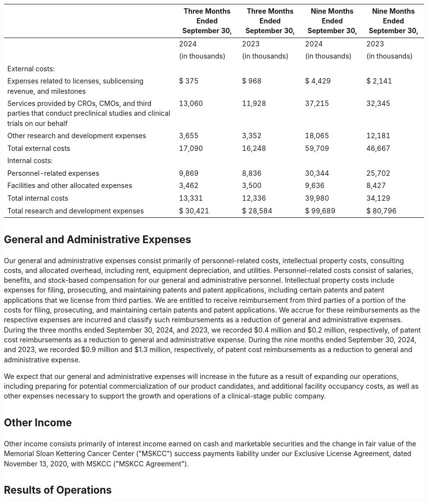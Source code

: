 | | Three Months Ended September 30, | Three Months Ended September 30, | Nine Months Ended September 30, | Nine Months Ended September 30, |
| --- | --- | --- | --- | --- |
| | 2024 | 2023 | 2024 | 2023 |
| | (in thousands) | (in thousands) | (in thousands) | (in thousands) |
| External costs: | | | | |
| Expenses related to licenses, sublicensing revenue, and milestones | $ 375 | $ 968 | $ 4,429 | $ 2,141 |
| Services provided by CROs, CMOs, and third parties that conduct preclinical studies and clinical trials on our behalf | 13,060 | 11,928 | 37,215 | 32,345 |
| Other research and development expenses | 3,655 | 3,352 | 18,065 | 12,181 |
| Total external costs | 17,090 | 16,248 | 59,709 | 46,667 |
| Internal costs: | | | | |
| Personnel-related expenses | 9,869 | 8,836 | 30,344 | 25,702 |
| Facilities and other allocated expenses | 3,462 | 3,500 | 9,636 | 8,427 |
| Total internal costs | 13,331 | 12,336 | 39,980 | 34,129 |
| Total research and development expenses | $ 30,421 | $ 28,584 | $ 99,689 | $ 80,796 |

General and Administrative Expenses
-----------------------------------

Our general and administrative expenses consist primarily of personnel-related costs, intellectual property costs, consulting costs, and allocated overhead, including rent, equipment depreciation, and utilities. Personnel-related costs consist of salaries, benefits, and stock-based compensation for our general and administrative personnel. Intellectual property costs include expenses for filing, prosecuting, and maintaining patents and patent applications, including certain patents and patent applications that we license from third parties. We are entitled to receive reimbursement from third parties of a portion of the costs for filing, prosecuting, and maintaining certain patents and patent applications. We accrue for these reimbursements as the respective expenses are incurred and classify such reimbursements as a reduction of general and administrative expenses. During the three months ended September 30, 2024, and 2023, we recorded $0.4 million and $0.2 million, respectively, of patent cost reimbursements as a reduction to general and administrative expense. During the nine months ended September 30, 2024, and 2023, we recorded $0.9 million and $1.3 million, respectively, of patent cost reimbursements as a reduction to general and administrative expense.

We expect that our general and administrative expenses will increase in the future as a result of expanding our operations, including preparing for potential commercialization of our product candidates, and additional facility occupancy costs, as well as other expenses necessary to support the growth and operations of a clinical-stage public company.

Other Income
------------

Other income consists primarily of interest income earned on cash and marketable securities and the change in fair value of the Memorial Sloan Kettering Cancer Center ("MSKCC") success payments liability under our Exclusive License Agreement, dated November 13, 2020, with MSKCC ("MSKCC Agreement").

Results of Operations
---------------------

